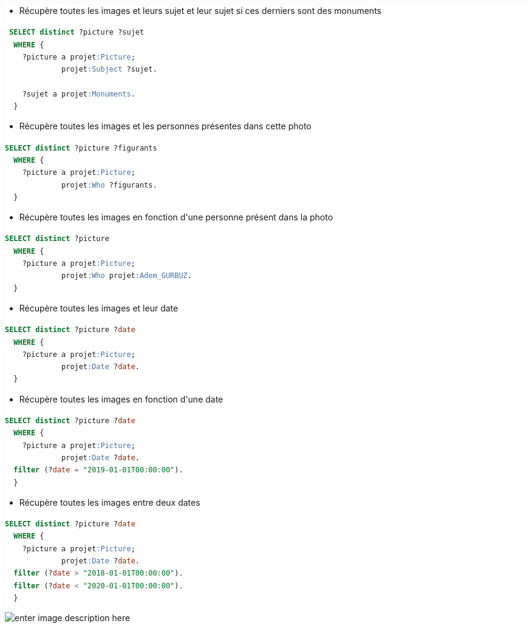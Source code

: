 - Récupère toutes les images et leurs sujet et leur sujet si ces derniers sont des monuments
```sql
 SELECT distinct ?picture ?sujet
  WHERE {
    ?picture a projet:Picture;
             projet:Subject ?sujet.
  
  	?sujet a projet:Monuments.
  }
```

- Récupère toutes les images et les personnes présentes dans cette photo
```sql
SELECT distinct ?picture ?figurants
  WHERE {
    ?picture a projet:Picture;
             projet:Who ?figurants.
  }
```

- Récupère toutes les images en fonction d'une personne présent dans la photo
```sql
SELECT distinct ?picture
  WHERE {
    ?picture a projet:Picture;
             projet:Who projet:Adem_GURBUZ.
  }
```

- Récupère toutes les images et leur date
```sql
SELECT distinct ?picture ?date
  WHERE {
    ?picture a projet:Picture;
             projet:Date ?date.
  }
```

- Récupère toutes les images en fonction d'une date
```sql
SELECT distinct ?picture ?date
  WHERE {
    ?picture a projet:Picture;
             projet:Date ?date.
  filter (?date = "2019-01-01T00:00:00").
  }
```

- Récupère toutes les images entre deux dates
```sql
SELECT distinct ?picture ?date
  WHERE {
    ?picture a projet:Picture;
             projet:Date ?date.
  filter (?date > "2018-01-01T00:00:00").
  filter (?date < "2020-01-01T00:00:00").
  }
```
![enter image description here](https://lh3.googleusercontent.com/mT4EFnaE9Nqsh31IZl0hqeaJkW95ShaoWwwMRgXPIGJ52as3sWGU7HrJmko20D9h9uriaskZ2VY)
